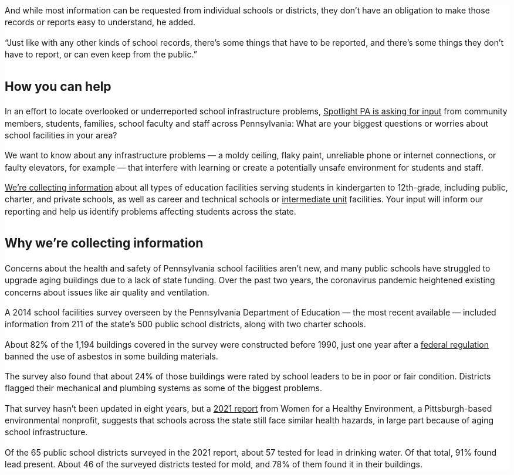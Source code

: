 And while most information can be requested from individual schools or districts, they don’t have an obligation to make those records or reports easy to understand, he added.

“Just like with any other kinds of school records, there’s some things that have to be reported, and there’s some things they don’t have to report, or can even keep from the public.”

## How you can help

In an effort to locate overlooked or underreported school infrastructure problems, <a href="https://docs.google.com/forms/d/e/1FAIpQLSd5rNN83G0cqNm3YDNgYCU5G-ZpKryM2aPVp4AZfEjdkMia9w/viewform">Spotlight PA is asking for input</a> from community members, students, families, school faculty and staff across Pennsylvania: What are your biggest questions or worries about school facilities in your area?

We want to know about any infrastructure problems — a moldy ceiling, flaky paint, unreliable phone or internet connections, or faulty elevators, for example — that interfere with learning or create a potentially unsafe environment for students and staff.

<a href="https://docs.google.com/forms/d/e/1FAIpQLSd5rNN83G0cqNm3YDNgYCU5G-ZpKryM2aPVp4AZfEjdkMia9w/viewform">We’re collecting information</a> about all types of education facilities serving students in kindergarten to 12th-grade, including public, charter, and private schools, as well as career and technical schools or <a href="https://www.paiu.org/Find-an-IU">intermediate unit</a> facilities. Your input will inform our reporting and help us identify problems affecting students across the state.

## Why we’re collecting information

Concerns about the health and safety of Pennsylvania school facilities aren’t new, and many public schools have struggled to upgrade aging buildings due to a lack of state funding. Over the past two years, the coronavirus pandemic heightened existing concerns about issues like air quality and ventilation.

A 2014 school facilities survey overseen by the Pennsylvania Department of Education — the most recent available — included information from 211 of the state’s 500 public school districts, along with two charter schools.

About 82% of the 1,194 buildings covered in the survey were constructed before 1990, just one year after a <a href="https://www.epa.gov/asbestos/asbestos-ban-and-phase-out-federal-register-notices#:~:text=On%20July%2012%2C%201989%2C%20EPA,banning%20most%20asbestos%2Dcontaining%20products.">federal regulation</a> banned the use of asbestos in some building materials.

<script src="https://www.spotlightpa.org/embed.js" async></script><div data-spl-embed-version="1" data-spl-src="https://www.spotlightpa.org/embeds/donate/"></div>

The survey also found that about 24% of those buildings were rated by school leaders to be in poor or fair condition. Districts flagged their mechanical and plumbing systems as some of the biggest problems.

That survey hasn’t been updated in eight years, but a <a href="https://womenforahealthyenvironment.org/wp-content/uploads/2021/08/SOSreport2021.pdf">2021 report</a> from Women for a Healthy Environment, a Pittsburgh-based environmental nonprofit, suggests that schools across the state still face similar health hazards, in large part because of aging school infrastructure.

Of the 65 public school districts surveyed in the 2021 report, about 57 tested for lead in drinking water. Of that total, 91% found lead present. About 46 of the surveyed districts tested for mold, and 78% of them found it in their buildings.
